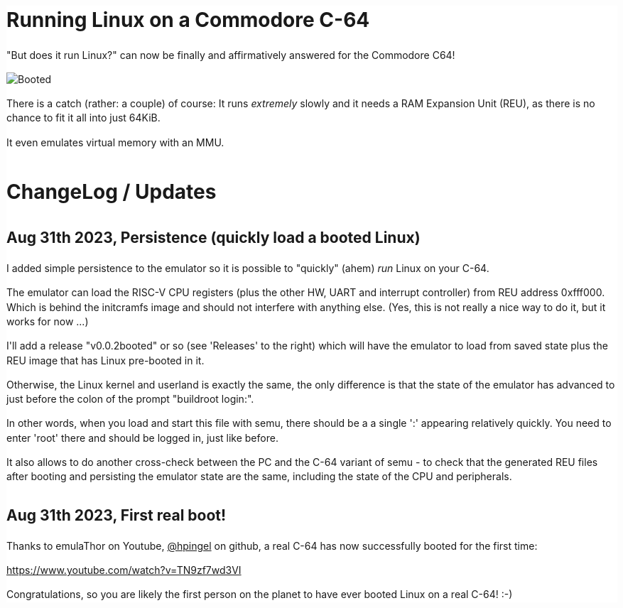 # Running Linux on a Commodore C-64

"But does it run Linux?" can now be finally and affirmatively answered
for the Commodore C64!

![Booted](booted.jpeg)

There is a catch (rather: a couple) of course: It runs *extremely*
slowly and it needs a RAM Expansion Unit (REU), as there is no chance
to fit it all into just 64KiB.

It even emulates virtual memory with an MMU.

# ChangeLog / Updates

## Aug 31th 2023, Persistence (quickly load a booted Linux)

I added simple persistence to the emulator so it is possible to
"quickly" (ahem) *run* Linux on your C-64.

The emulator can load the RISC-V CPU registers (plus the other HW, UART
and interrupt controller) from REU address 0xfff000. Which is behind the
initcramfs image and should not interfere with anything else. (Yes, this
is not really a nice way to do it, but it works for now ...)

I'll add a release "v0.0.2booted" or so (see 'Releases' to the right)
which will have the emulator to load from saved state plus the REU
image that has Linux pre-booted in it.

Otherwise, the Linux kernel and userland is exactly the same, the only
difference is that the state of the emulator has advanced to just
before the colon of the prompt "buildroot login:".

In other words, when you load and start this file with semu, there
should be a a single ':' appearing relatively quickly. You need to enter
'root' there and should be logged in, just like before.

It also allows to do another cross-check between the PC and the C-64
variant of semu - to check that the generated REU files after booting
and persisting the emulator state are the same, including the state of
the CPU and peripherals.

## Aug 31th 2023, First real boot!

Thanks to emulaThor on Youtube,
[@hpingel](https://www.github.com/hpingel) on github, a real C-64 has
now successfully booted for the first time:

https://www.youtube.com/watch?v=TN9zf7wd3VI

Congratulations, so you are likely the first person on the planet to
have ever booted Linux on a real C-64! :-)
